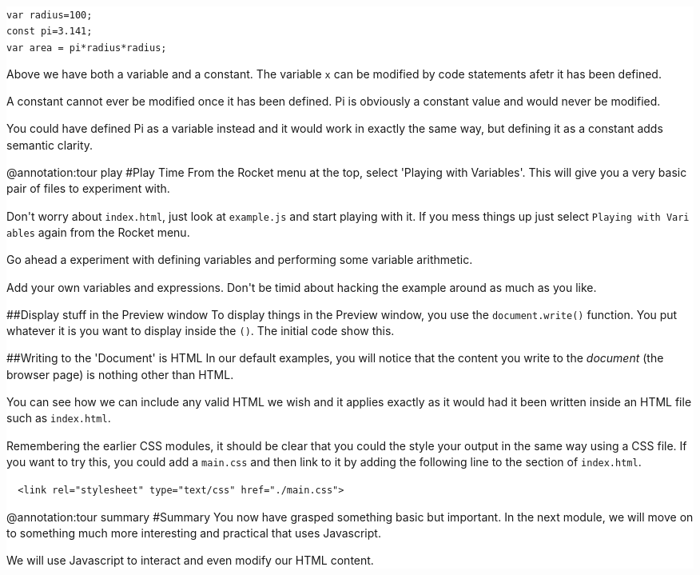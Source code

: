 ```
var radius=100;
const pi=3.141;
var area = pi*radius*radius;
```

Above we have both a variable and a constant. The variable `x` can be modified by code statements afetr it has been defined.

A constant cannot ever be modified once it has been defined. Pi is obviously a constant value and would never be modified.

You could have defined Pi as a variable instead and it would work in exactly the same way, but defining it as a constant adds semantic clarity.

@annotation:tour play
#Play Time
From the Rocket menu at the top, select 'Playing with Variables'. This will give you a very basic pair of files to experiment with.

Don't worry about `index.html`, just look at `example.js` and start playing with it. If you mess things up just select `Playing with Variables` again from the Rocket menu.

Go ahead a experiment with defining variables and performing some variable arithmetic.

Add your own variables and expressions. Don't be timid about hacking the example around as much as you like.

##Display stuff in the Preview window
To display things in the Preview window, you use the `document.write()` function. You put whatever it is you want to display inside the `()`. The initial code show this.

##Writing to the 'Document' is HTML
In our default examples, you will notice that the content you write to the *document* (the browser page) is nothing other than HTML. 

You can see how we can include any valid HTML we wish and it applies exactly as it would had it been written inside an HTML file such as `index.html`.

Remembering the earlier CSS modules, it should be clear that you could the style your output in the same way using a CSS file. If you want to try this, you could add a `main.css` and then link to it by adding the following line to the <head> section of `index.html`.

```
  <link rel="stylesheet" type="text/css" href="./main.css">
```

@annotation:tour summary
#Summary
You now have grasped something basic but important. In the next module, we will move on to something much more interesting and practical that uses Javascript. 

We will use Javascript to interact and even modify our HTML content.














